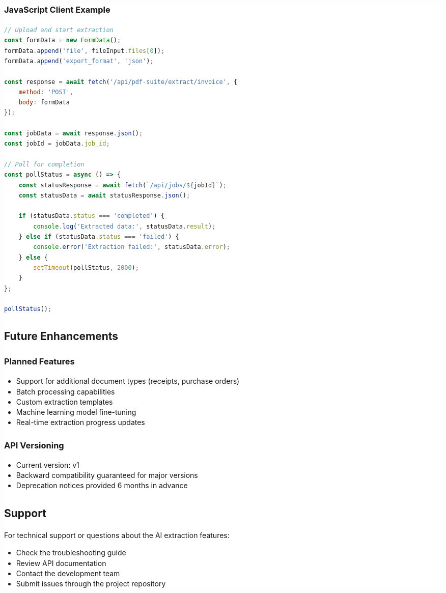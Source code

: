 ### JavaScript Client Example

```javascript
// Upload and start extraction
const formData = new FormData();
formData.append('file', fileInput.files[0]);
formData.append('export_format', 'json');

const response = await fetch('/api/pdf-suite/extract/invoice', {
    method: 'POST',
    body: formData
});

const jobData = await response.json();
const jobId = jobData.job_id;

// Poll for completion
const pollStatus = async () => {
    const statusResponse = await fetch(`/api/jobs/${jobId}`);
    const statusData = await statusResponse.json();
    
    if (statusData.status === 'completed') {
        console.log('Extracted data:', statusData.result);
    } else if (statusData.status === 'failed') {
        console.error('Extraction failed:', statusData.error);
    } else {
        setTimeout(pollStatus, 2000);
    }
};

pollStatus();
```

## Future Enhancements

### Planned Features
- Support for additional document types (receipts, purchase orders)
- Batch processing capabilities
- Custom extraction templates
- Machine learning model fine-tuning
- Real-time extraction progress updates

### API Versioning
- Current version: v1
- Backward compatibility guaranteed for major versions
- Deprecation notices provided 6 months in advance

## Support

For technical support or questions about the AI extraction features:
- Check the troubleshooting guide
- Review API documentation
- Contact the development team
- Submit issues through the project repository
